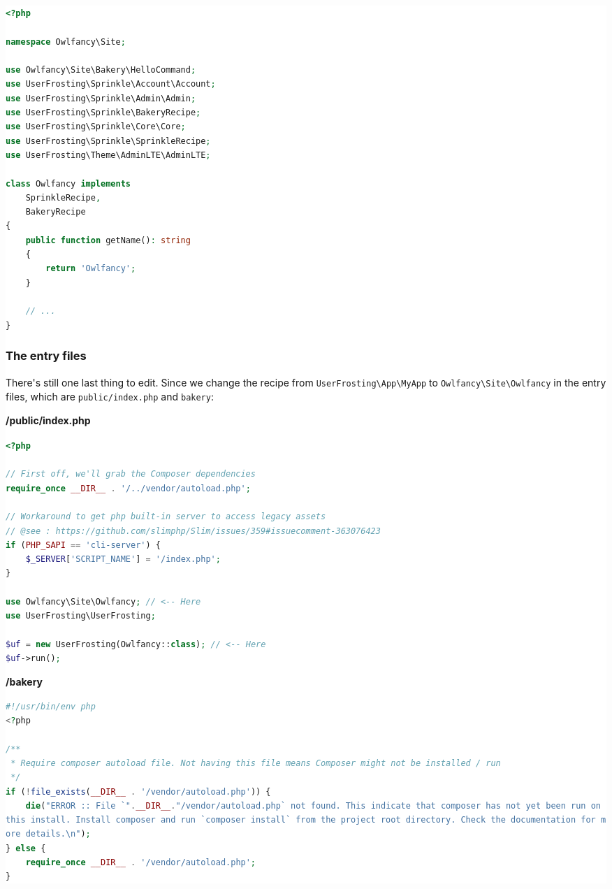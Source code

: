 ```php
<?php

namespace Owlfancy\Site;

use Owlfancy\Site\Bakery\HelloCommand;
use UserFrosting\Sprinkle\Account\Account;
use UserFrosting\Sprinkle\Admin\Admin;
use UserFrosting\Sprinkle\BakeryRecipe;
use UserFrosting\Sprinkle\Core\Core;
use UserFrosting\Sprinkle\SprinkleRecipe;
use UserFrosting\Theme\AdminLTE\AdminLTE;

class Owlfancy implements
    SprinkleRecipe,
    BakeryRecipe
{
    public function getName(): string
    {
        return 'Owlfancy';
    }

    // ...
}
```

### The entry files

There's still one last thing to edit. Since we change the recipe from `UserFrosting\App\MyApp` to `Owlfancy\Site\Owlfancy` in the entry files, which are `public/index.php` and `bakery`:

**/public/index.php**
```php
<?php

// First off, we'll grab the Composer dependencies
require_once __DIR__ . '/../vendor/autoload.php';

// Workaround to get php built-in server to access legacy assets
// @see : https://github.com/slimphp/Slim/issues/359#issuecomment-363076423
if (PHP_SAPI == 'cli-server') {
    $_SERVER['SCRIPT_NAME'] = '/index.php';
}

use Owlfancy\Site\Owlfancy; // <-- Here
use UserFrosting\UserFrosting;

$uf = new UserFrosting(Owlfancy::class); // <-- Here
$uf->run();
```

**/bakery**
```php
#!/usr/bin/env php
<?php

/**
 * Require composer autoload file. Not having this file means Composer might not be installed / run
 */
if (!file_exists(__DIR__ . '/vendor/autoload.php')) {
    die("ERROR :: File `".__DIR__."/vendor/autoload.php` not found. This indicate that composer has not yet been run on this install. Install composer and run `composer install` from the project root directory. Check the documentation for more details.\n");
} else {
    require_once __DIR__ . '/vendor/autoload.php';
}
```